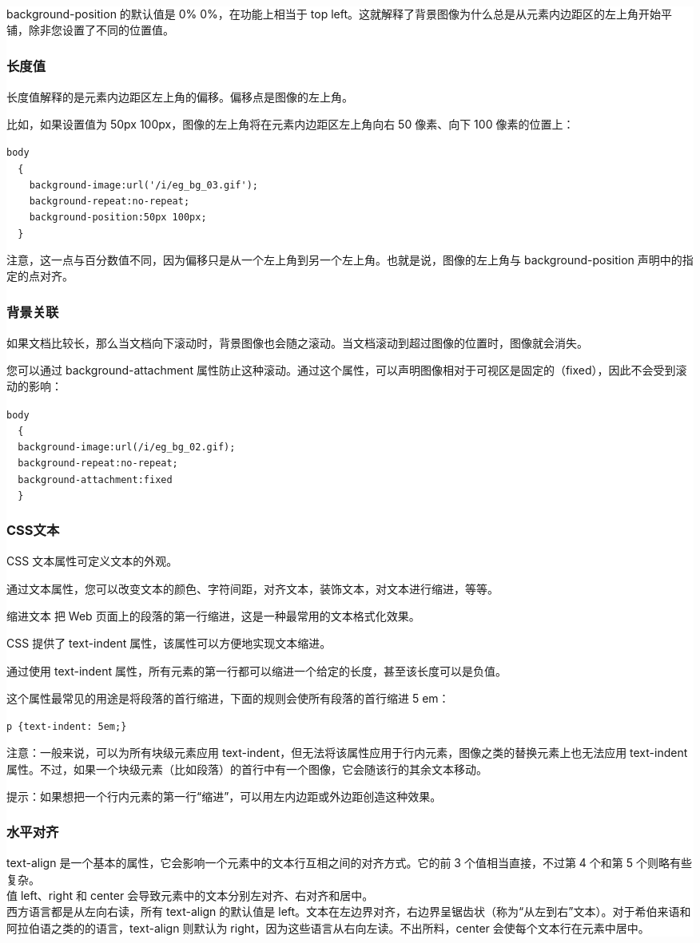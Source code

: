 background-position 的默认值是 0% 0%，在功能上相当于 top left。这就解释了背景图像为什么总是从元素内边距区的左上角开始平铺，除非您设置了不同的位置值。

### 长度值
长度值解释的是元素内边距区左上角的偏移。偏移点是图像的左上角。

比如，如果设置值为 50px 100px，图像的左上角将在元素内边距区左上角向右 50 像素、向下 100 像素的位置上：
```
body
  { 
    background-image:url('/i/eg_bg_03.gif');
    background-repeat:no-repeat;
    background-position:50px 100px;
  }
```
注意，这一点与百分数值不同，因为偏移只是从一个左上角到另一个左上角。也就是说，图像的左上角与 background-position 声明中的指定的点对齐。

### 背景关联
如果文档比较长，那么当文档向下滚动时，背景图像也会随之滚动。当文档滚动到超过图像的位置时，图像就会消失。

您可以通过 background-attachment 属性防止这种滚动。通过这个属性，可以声明图像相对于可视区是固定的（fixed），因此不会受到滚动的影响：
```
body 
  {
  background-image:url(/i/eg_bg_02.gif);
  background-repeat:no-repeat;
  background-attachment:fixed
  }
```
### CSS文本
CSS 文本属性可定义文本的外观。

通过文本属性，您可以改变文本的颜色、字符间距，对齐文本，装饰文本，对文本进行缩进，等等。

缩进文本
把 Web 页面上的段落的第一行缩进，这是一种最常用的文本格式化效果。

CSS 提供了 text-indent 属性，该属性可以方便地实现文本缩进。

通过使用 text-indent 属性，所有元素的第一行都可以缩进一个给定的长度，甚至该长度可以是负值。

这个属性最常见的用途是将段落的首行缩进，下面的规则会使所有段落的首行缩进 5 em：
```
p {text-indent: 5em;}
```
注意：一般来说，可以为所有块级元素应用 text-indent，但无法将该属性应用于行内元素，图像之类的替换元素上也无法应用 text-indent 属性。不过，如果一个块级元素（比如段落）的首行中有一个图像，它会随该行的其余文本移动。

提示：如果想把一个行内元素的第一行“缩进”，可以用左内边距或外边距创造这种效果。
### 水平对齐
text-align 是一个基本的属性，它会影响一个元素中的文本行互相之间的对齐方式。它的前 3 个值相当直接，不过第 4 个和第 5 个则略有些复杂。  
值 left、right 和 center 会导致元素中的文本分别左对齐、右对齐和居中。  
西方语言都是从左向右读，所有 text-align 的默认值是 left。文本在左边界对齐，右边界呈锯齿状（称为“从左到右”文本）。对于希伯来语和阿拉伯语之类的的语言，text-align 则默认为 right，因为这些语言从右向左读。不出所料，center 会使每个文本行在元素中居中。
